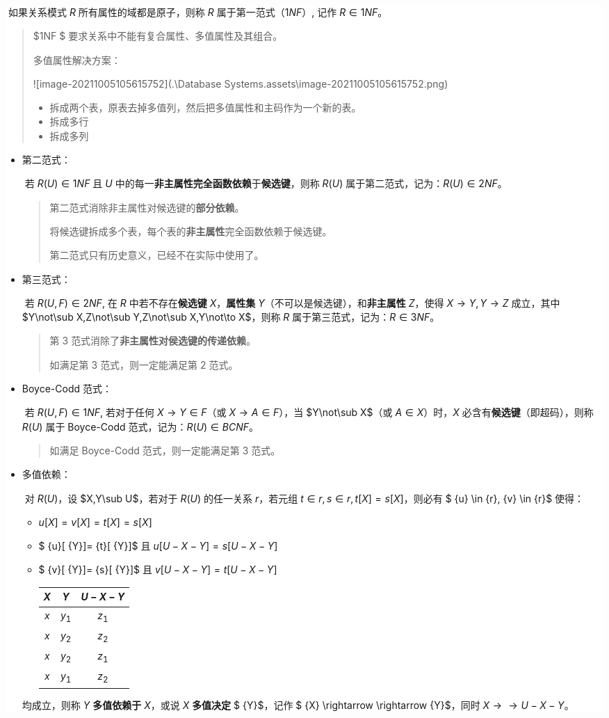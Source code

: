  ​	如果关系模式 $R$ 所有属性的域都是原子，则称 $R$ 属于第一范式（$1NF$）, 记作 $R \in 1NF$。

  > $1NF $ 要求关系中不能有复合属性、多值属性及其组合。
  >
  > 多值属性解决方案：
  >
  > ![image-20211005105615752](.\Database Systems.assets\image-20211005105615752.png)
  >
  > + 拆成两个表，原表去掉多值列，然后把多值属性和主码作为一个新的表。
  > + 拆成多行
  > + 拆成多列

+ 第二范式：

  ​	若 $R(U)\in 1NF$ 且 $U$ 中的每一**非主属性完全函数依赖**于**候选键**，则称 $R(U)$ 属于第二范式，记为：$R(U)\in 2NF$。

  > 第二范式消除非主属性对候选键的**部分依赖**。
  >
  > 将候选键拆成多个表，每个表的**非主属性**完全函数依赖于候选键。
  >
  > 第二范式只有历史意义，已经不在实际中使用了。

+ 第三范式：

  ​	若 $R(U,F)\in 2NF$, 在 $R$ 中若不存在**候选键** $X$，**属性集** $Y$（不可以是候选键），和**非主属性** $Z$，使得 $X\to Y,Y \to Z$ 成立，其中 $Y\not\sub X,Z\not\sub Y,Z\not\sub X,Y\not\to X$，则称 $R$ 属于第三范式，记为：$R\in 3NF$。

  > 第 $3$ 范式消除了**非主属性对侯选键的传递依赖**。
  >
  > 如满足第 $3$ 范式，则一定能满足第 $2$ 范式。

+ Boyce-Codd 范式：

  ​	若 $R(U,F)\in 1NF$, 若对于任何 $X\to Y\in F$（或 $X\to A\in F$），当 $Y\not\sub X$（或 $A\in X$）时，$X$ 必含有**候选键**（即超码），则称 $R(U)$ 属于 Boyce-Codd 范式，记为：$R(U)\in BCNF$。

  > 如满足 Boyce-Codd 范式，则一定能满足第 $3$ 范式。

+ 多值依赖：

  ​	对 $R(U)$，设 $X,Y\sub U$，若对于 $R(U)$ 的任一关系 $r$，若元组 $t\in r, s\in r,{t}[ {X}]= {s}[ {X}]$，则必有 $ {u} \in  {r},  {v} \in  {r}$ 使得：
  + $u[X]=v[X]=t[X]=s[X]$
  
  + $ {u}[ {Y}]= {t}[ {Y}]$ 且 $u[ {U}- {X}- {Y}]= {s}[ {U}- {X}- {Y}]$
  
  + $ {v}[ {Y}]= {s}[ {Y}]$ 且 $v[U- {X}- {Y}]= {t}[ {U}- {X}- {Y}]$
  
    | $X$  |  $Y$  | $U-X-Y$ |
    | :--: | :---: | :-----: |
    | $x$  | $y_1$ |  $z_1$  |
    | $x$  | $y_2$ |  $z_2$  |
    | $x$  | $y_2$ |  $z_1$  |
    | $x$  | $y_1$ |  $z_2$  |
  
  均成立，则称 $Y$ **多值依赖于** $X$，或说 $X$ **多值决定** $ {Y}$，记作 $ {X} \rightarrow \rightarrow  {Y}$，同时 $X \to\to U-X-Y$。
  